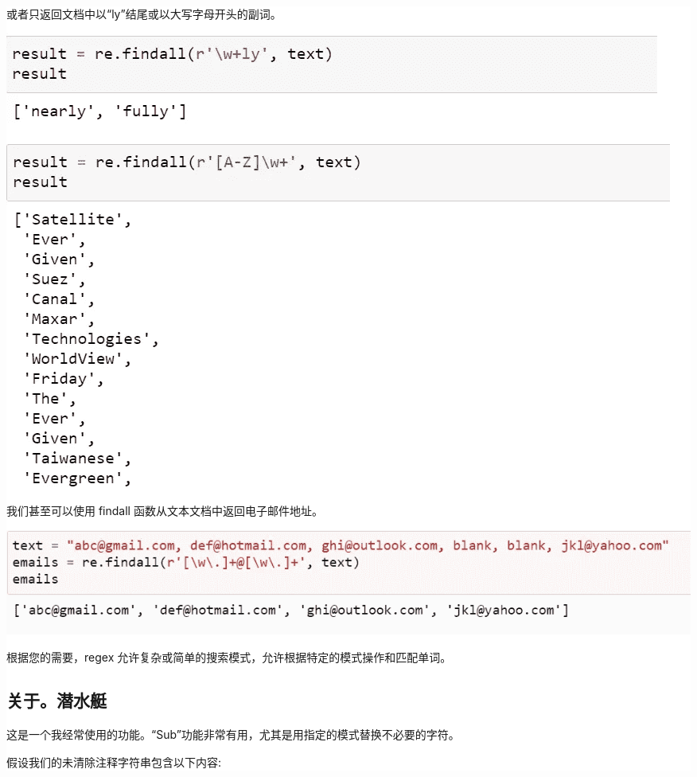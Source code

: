 或者只返回文档中以“ly”结尾或以大写字母开头的副词。

![](img/817e20bb503abcd32f9d74e523fb984f.png)![](img/aaf56012c337c939ce6636817277349b.png)

我们甚至可以使用 findall 函数从文本文档中返回电子邮件地址。

![](img/43b770f8e819c237327aa9eb44bf91fc.png)

根据您的需要，regex 允许复杂或简单的搜索模式，允许根据特定的模式操作和匹配单词。

## 关于。潜水艇

这是一个我经常使用的功能。“Sub”功能非常有用，尤其是用指定的模式替换不必要的字符。

假设我们的未清除注释字符串包含以下内容:
